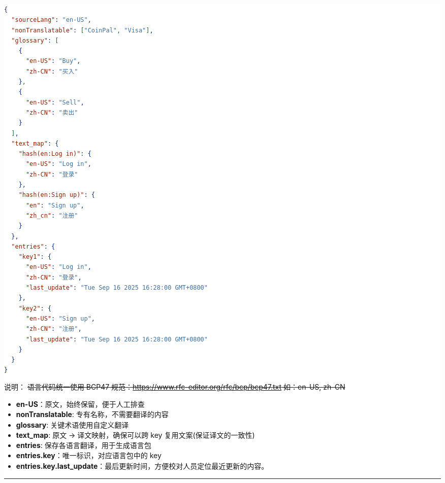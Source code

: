 ```json
{
  "sourceLang": "en-US",
  "nonTranslatable": ["CoinPal", "Visa"],
  "glossary": [
    {
      "en-US": "Buy",
      "zh-CN": "买入"
    },
    {
      "en-US": "Sell",
      "zh-CN": "卖出"
    }
  ],
  "text_map": {
    "hash(en:Log in)": {
      "en-US": "Log in",
      "zh-CN": "登录"
    },
    "hash(en:Sign up)": {
      "en": "Sign up",
      "zh_cn": "注册"
    }
  },
  "entries": {
    "key1": {
      "en-US": "Log in",
      "zh-CN": "登录",
      "last_update": "Tue Sep 16 2025 16:28:00 GMT+0800"
    },
    "key2": {
      "en-US": "Sign up",
      "zh-CN": "注册",
      "last_update": "Tue Sep 16 2025 16:28:00 GMT+0800"
    }
  }
}
```

说明：
~~语言代码统一使用 BCP47 规范：https://www.rfc-editor.org/rfc/bcp/bcp47.txt
如：en-US, zh-CN~~

- **en-US**：原文，始终保留，便于人工排查
- **nonTranslatable**: 专有名称，不需要翻译的内容
- **glossary**: 关键术语使用自定义翻译
- **text_map**: 原文 -> 译文映射，确保可以跨 key 复用文案(保证译文的一致性)
- **entries**: 保存各语言翻译，用于生成语言包
- **entries.key**：唯一标识，对应语言包中的 key
- **entries.key.last_update**：最后更新时间，方便校对人员定位最近更新的内容。

---
